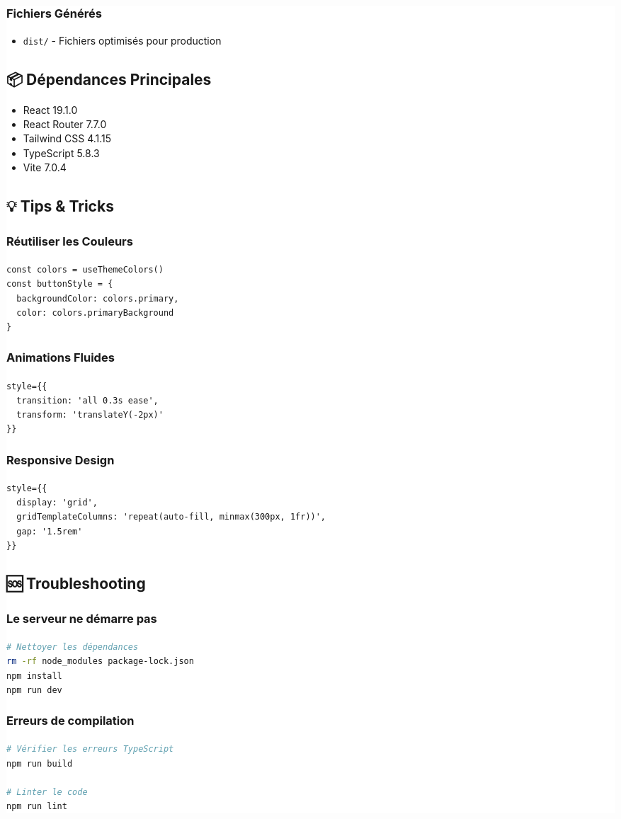 ### Fichiers Générés
- `dist/` - Fichiers optimisés pour production

## 📦 Dépendances Principales

- React 19.1.0
- React Router 7.7.0
- Tailwind CSS 4.1.15
- TypeScript 5.8.3
- Vite 7.0.4

## 💡 Tips & Tricks

### Réutiliser les Couleurs
```tsx
const colors = useThemeColors()
const buttonStyle = {
  backgroundColor: colors.primary,
  color: colors.primaryBackground
}
```

### Animations Fluides
```tsx
style={{
  transition: 'all 0.3s ease',
  transform: 'translateY(-2px)'
}}
```

### Responsive Design
```tsx
style={{
  display: 'grid',
  gridTemplateColumns: 'repeat(auto-fill, minmax(300px, 1fr))',
  gap: '1.5rem'
}}
```

## 🆘 Troubleshooting

### Le serveur ne démarre pas
```bash
# Nettoyer les dépendances
rm -rf node_modules package-lock.json
npm install
npm run dev
```

### Erreurs de compilation
```bash
# Vérifier les erreurs TypeScript
npm run build

# Linter le code
npm run lint
```
